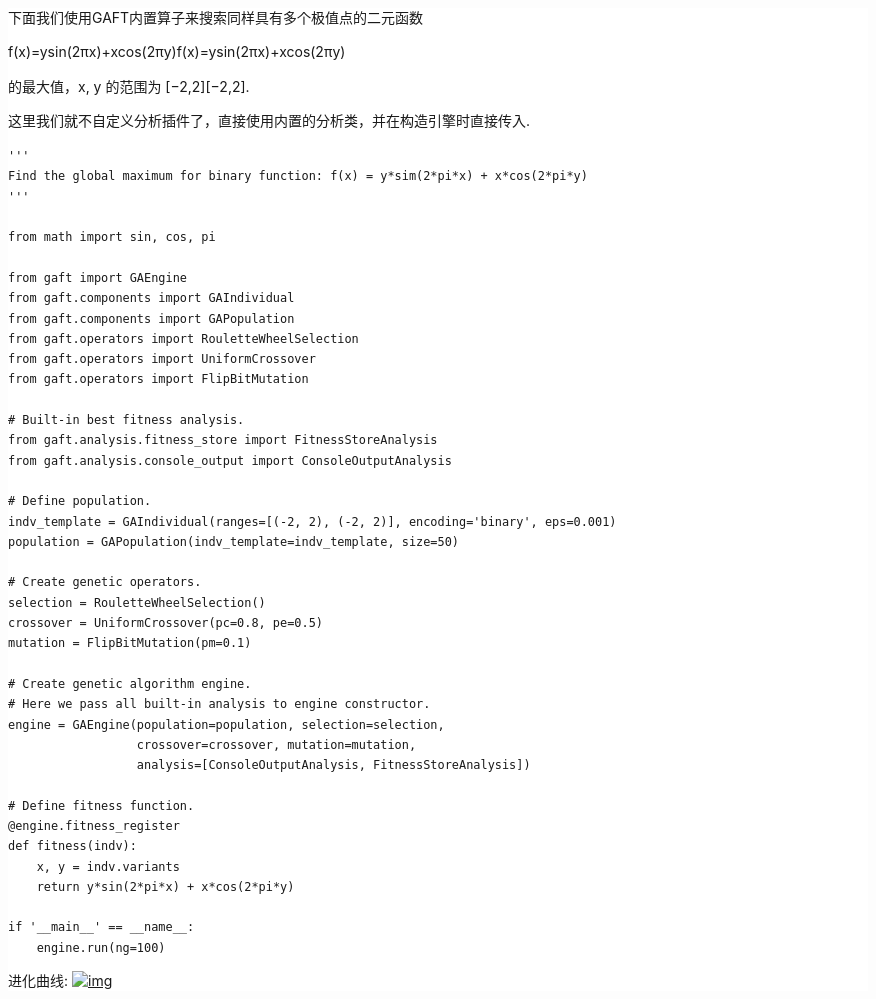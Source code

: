下面我们使用GAFT内置算子来搜索同样具有多个极值点的二元函数

f(x)=ysin(2πx)+xcos(2πy)f(x)=ysin(2πx)+xcos(2πy)



的最大值，x, y 的范围为 [−2,2][−2,2].

这里我们就不自定义分析插件了，直接使用内置的分析类，并在构造引擎时直接传入.

```
'''
Find the global maximum for binary function: f(x) = y*sim(2*pi*x) + x*cos(2*pi*y)
'''

from math import sin, cos, pi

from gaft import GAEngine
from gaft.components import GAIndividual
from gaft.components import GAPopulation
from gaft.operators import RouletteWheelSelection
from gaft.operators import UniformCrossover
from gaft.operators import FlipBitMutation

# Built-in best fitness analysis.
from gaft.analysis.fitness_store import FitnessStoreAnalysis
from gaft.analysis.console_output import ConsoleOutputAnalysis

# Define population.
indv_template = GAIndividual(ranges=[(-2, 2), (-2, 2)], encoding='binary', eps=0.001)
population = GAPopulation(indv_template=indv_template, size=50)

# Create genetic operators.
selection = RouletteWheelSelection()
crossover = UniformCrossover(pc=0.8, pe=0.5)
mutation = FlipBitMutation(pm=0.1)

# Create genetic algorithm engine.
# Here we pass all built-in analysis to engine constructor.
engine = GAEngine(population=population, selection=selection,
                  crossover=crossover, mutation=mutation,
                  analysis=[ConsoleOutputAnalysis, FitnessStoreAnalysis])

# Define fitness function.
@engine.fitness_register
def fitness(indv):
    x, y = indv.variants
    return y*sin(2*pi*x) + x*cos(2*pi*y)

if '__main__' == __name__:
    engine.run(ng=100)
```

进化曲线:
[![img](http://pytlab.github.io/assets/images/blog_img/2017-07-23-gaft-%E4%B8%80%E4%B8%AA%E5%9F%BA%E4%BA%8EPython%E7%9A%84%E9%81%97%E4%BC%A0%E7%AE%97%E6%B3%95%E6%A1%86%E6%9E%B6/envolution_curve.png)](http://pytlab.github.io/assets/images/blog_img/2017-07-23-gaft-%E4%B8%80%E4%B8%AA%E5%9F%BA%E4%BA%8EPython%E7%9A%84%E9%81%97%E4%BC%A0%E7%AE%97%E6%B3%95%E6%A1%86%E6%9E%B6/envolution_curve.png)

